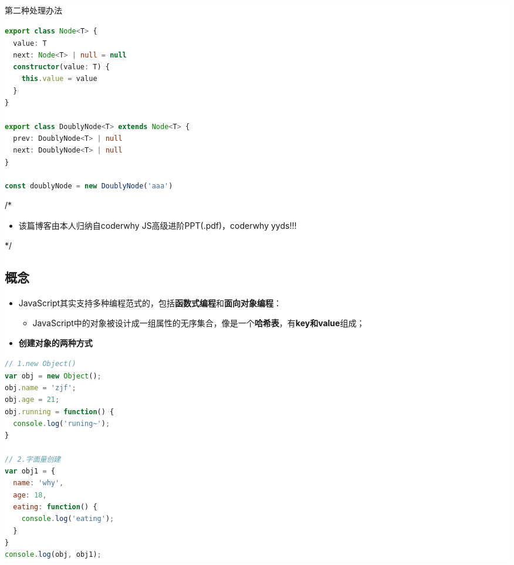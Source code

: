第二种处理办法

```ts
export class Node<T> {
  value: T
  next: Node<T> | null = null
  constructor(value: T) {
    this.value = value
  }
}

export class DoublyNode<T> extends Node<T> {
  prev: DoublyNode<T> | null
  next: DoublyNode<T> | null
}

const doublyNode = new DoublyNode('aaa')
```







/* 

* 该篇博客由本人归纳自coderwhy JS高级进阶PPT(.pdf)，coderwhy yyds!!!

*/

## 概念

* JavaScript其实支持多种编程范式的，包括**函数式编程**和**面向对象编程**：
  * JavaScript中的对象被设计成一组属性的无序集合，像是一个**哈希表**，有**key和value**组成；

* **创建对象的两种方式**

```js
// 1.new Object()
var obj = new Object();
obj.name = 'zjf';
obj.age = 21;
obj.running = function() {
  console.log('runing~');
}

// 2.字面量创建
var obj1 = {
  name: 'why',
  age: 18,
  eating: function() {
    console.log('eating');
  }
}
console.log(obj, obj1);
```
